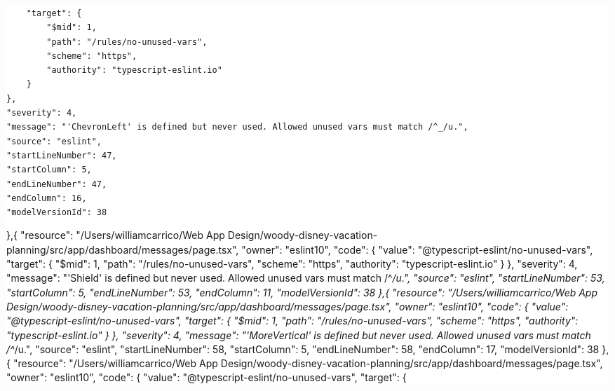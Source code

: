		"target": {
			"$mid": 1,
			"path": "/rules/no-unused-vars",
			"scheme": "https",
			"authority": "typescript-eslint.io"
		}
	},
	"severity": 4,
	"message": "'ChevronLeft' is defined but never used. Allowed unused vars must match /^_/u.",
	"source": "eslint",
	"startLineNumber": 47,
	"startColumn": 5,
	"endLineNumber": 47,
	"endColumn": 16,
	"modelVersionId": 38
},{
	"resource": "/Users/williamcarrico/Web App Design/woody-disney-vacation-planning/src/app/dashboard/messages/page.tsx",
	"owner": "eslint10",
	"code": {
		"value": "@typescript-eslint/no-unused-vars",
		"target": {
			"$mid": 1,
			"path": "/rules/no-unused-vars",
			"scheme": "https",
			"authority": "typescript-eslint.io"
		}
	},
	"severity": 4,
	"message": "'Shield' is defined but never used. Allowed unused vars must match /^_/u.",
	"source": "eslint",
	"startLineNumber": 53,
	"startColumn": 5,
	"endLineNumber": 53,
	"endColumn": 11,
	"modelVersionId": 38
},{
	"resource": "/Users/williamcarrico/Web App Design/woody-disney-vacation-planning/src/app/dashboard/messages/page.tsx",
	"owner": "eslint10",
	"code": {
		"value": "@typescript-eslint/no-unused-vars",
		"target": {
			"$mid": 1,
			"path": "/rules/no-unused-vars",
			"scheme": "https",
			"authority": "typescript-eslint.io"
		}
	},
	"severity": 4,
	"message": "'MoreVertical' is defined but never used. Allowed unused vars must match /^_/u.",
	"source": "eslint",
	"startLineNumber": 58,
	"startColumn": 5,
	"endLineNumber": 58,
	"endColumn": 17,
	"modelVersionId": 38
},{
	"resource": "/Users/williamcarrico/Web App Design/woody-disney-vacation-planning/src/app/dashboard/messages/page.tsx",
	"owner": "eslint10",
	"code": {
		"value": "@typescript-eslint/no-unused-vars",
		"target": {